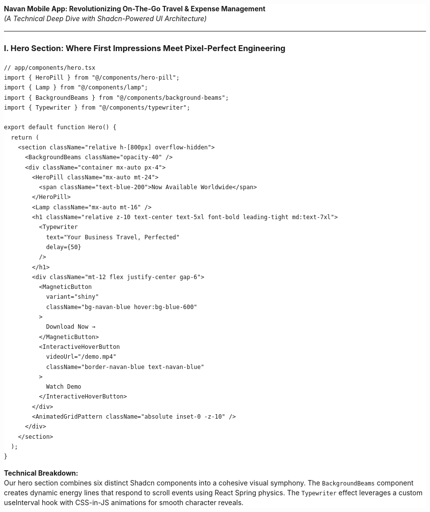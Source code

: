 **Navan Mobile App: Revolutionizing On-The-Go Travel & Expense Management**  
*(A Technical Deep Dive with Shadcn-Powered UI Architecture)*  

---

### **I. Hero Section: Where First Impressions Meet Pixel-Perfect Engineering**  
```tsx
// app/components/hero.tsx
import { HeroPill } from "@/components/hero-pill";
import { Lamp } from "@/components/lamp";
import { BackgroundBeams } from "@/components/background-beams";
import { Typewriter } from "@/components/typewriter";

export default function Hero() {
  return (
    <section className="relative h-[800px] overflow-hidden">
      <BackgroundBeams className="opacity-40" />
      <div className="container mx-auto px-4">
        <HeroPill className="mx-auto mt-24">
          <span className="text-blue-200">Now Available Worldwide</span>
        </HeroPill>
        <Lamp className="mx-auto mt-16" />
        <h1 className="relative z-10 text-center text-5xl font-bold leading-tight md:text-7xl">
          <Typewriter 
            text="Your Business Travel, Perfected"
            delay={50}
          />
        </h1>
        <div className="mt-12 flex justify-center gap-6">
          <MagneticButton 
            variant="shiny"
            className="bg-navan-blue hover:bg-blue-600"
          >
            Download Now →  
          </MagneticButton>
          <InteractiveHoverButton 
            videoUrl="/demo.mp4"
            className="border-navan-blue text-navan-blue"
          >
            Watch Demo
          </InteractiveHoverButton>
        </div>
        <AnimatedGridPattern className="absolute inset-0 -z-10" />
      </div>
    </section>
  );
}
```

**Technical Breakdown:**  
Our hero section combines six distinct Shadcn components into a cohesive visual symphony. The `BackgroundBeams` component creates dynamic energy lines that respond to scroll events using React Spring physics. The `Typewriter` effect leverages a custom useInterval hook with CSS-in-JS animations for smooth character reveals. 
